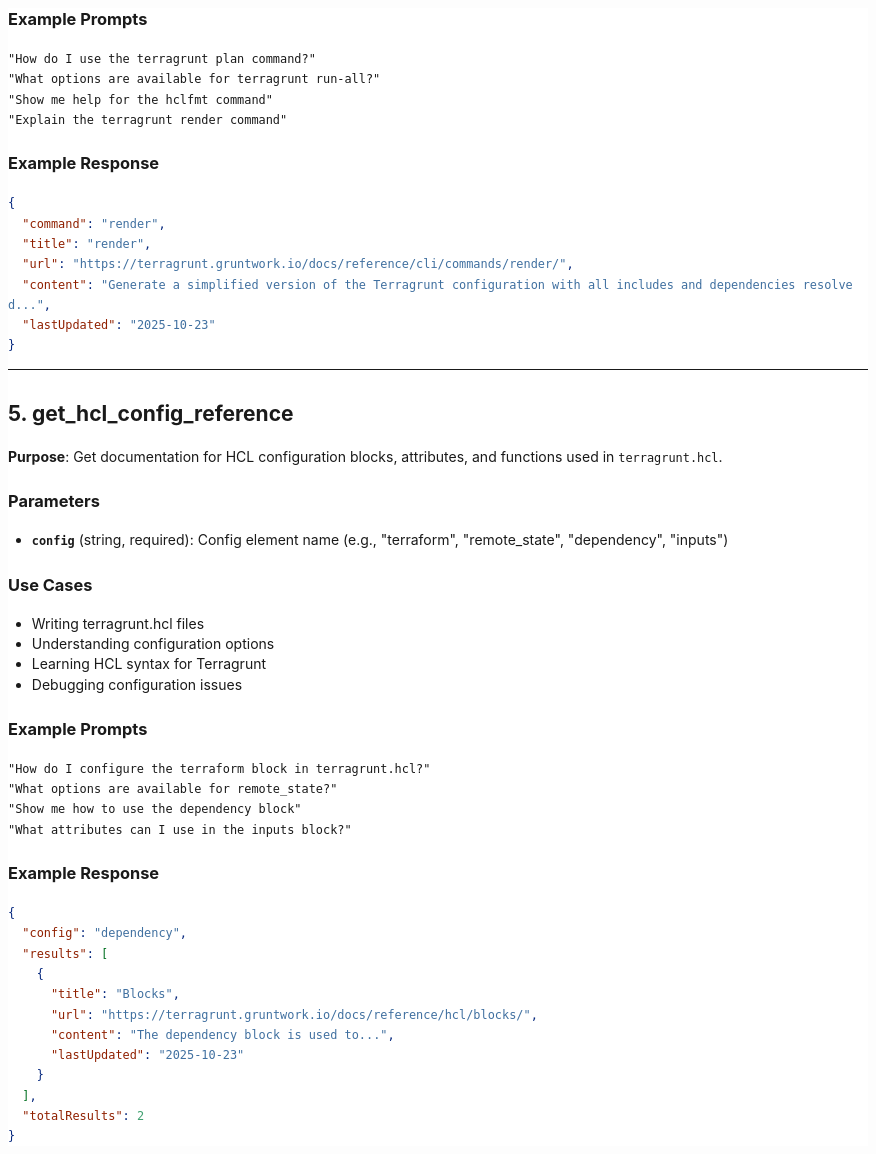 ### Example Prompts

```text
"How do I use the terragrunt plan command?"
"What options are available for terragrunt run-all?"
"Show me help for the hclfmt command"
"Explain the terragrunt render command"
```

### Example Response

```json
{
  "command": "render",
  "title": "render",
  "url": "https://terragrunt.gruntwork.io/docs/reference/cli/commands/render/",
  "content": "Generate a simplified version of the Terragrunt configuration with all includes and dependencies resolved...",
  "lastUpdated": "2025-10-23"
}
```

---

## 5. get_hcl_config_reference

**Purpose**: Get documentation for HCL configuration blocks, attributes, and functions used in `terragrunt.hcl`.

### Parameters

- **`config`** (string, required): Config element name (e.g., "terraform", "remote_state", "dependency", "inputs")

### Use Cases

- Writing terragrunt.hcl files
- Understanding configuration options
- Learning HCL syntax for Terragrunt
- Debugging configuration issues

### Example Prompts

```text
"How do I configure the terraform block in terragrunt.hcl?"
"What options are available for remote_state?"
"Show me how to use the dependency block"
"What attributes can I use in the inputs block?"
```

### Example Response

```json
{
  "config": "dependency",
  "results": [
    {
      "title": "Blocks",
      "url": "https://terragrunt.gruntwork.io/docs/reference/hcl/blocks/",
      "content": "The dependency block is used to...",
      "lastUpdated": "2025-10-23"
    }
  ],
  "totalResults": 2
}
```